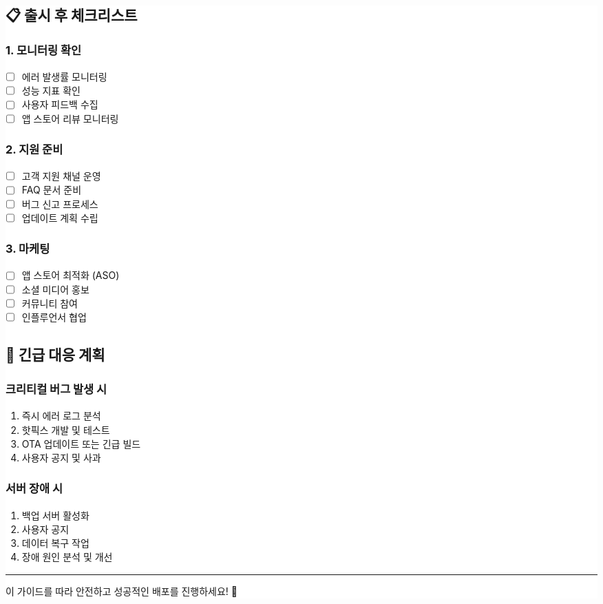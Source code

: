 ## 📋 출시 후 체크리스트

### 1. 모니터링 확인
- [ ] 에러 발생률 모니터링
- [ ] 성능 지표 확인
- [ ] 사용자 피드백 수집
- [ ] 앱 스토어 리뷰 모니터링

### 2. 지원 준비
- [ ] 고객 지원 채널 운영
- [ ] FAQ 문서 준비
- [ ] 버그 신고 프로세스
- [ ] 업데이트 계획 수립

### 3. 마케팅
- [ ] 앱 스토어 최적화 (ASO)
- [ ] 소셜 미디어 홍보
- [ ] 커뮤니티 참여
- [ ] 인플루언서 협업

## 🚨 긴급 대응 계획

### 크리티컬 버그 발생 시
1. 즉시 에러 로그 분석
2. 핫픽스 개발 및 테스트
3. OTA 업데이트 또는 긴급 빌드
4. 사용자 공지 및 사과

### 서버 장애 시
1. 백업 서버 활성화
2. 사용자 공지
3. 데이터 복구 작업
4. 장애 원인 분석 및 개선

---

이 가이드를 따라 안전하고 성공적인 배포를 진행하세요! 🚀 